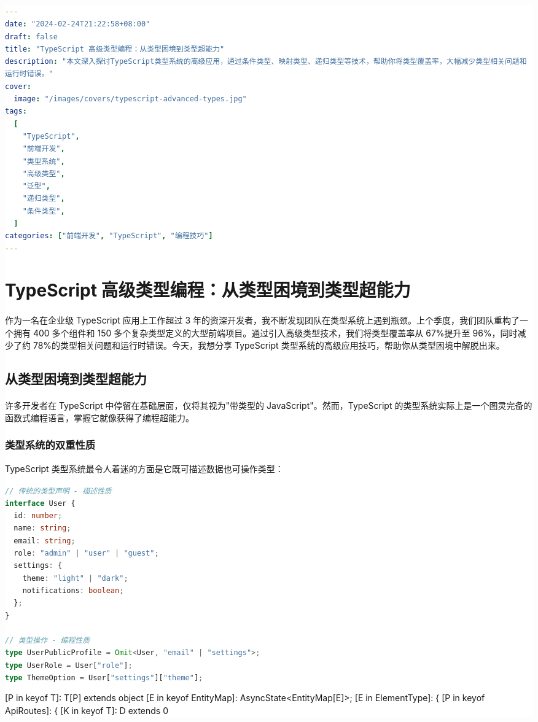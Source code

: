 ```yaml
---
date: "2024-02-24T21:22:58+08:00"
draft: false
title: "TypeScript 高级类型编程：从类型困境到类型超能力"
description: "本文深入探讨TypeScript类型系统的高级应用，通过条件类型、映射类型、递归类型等技术，帮助你将类型覆盖率，大幅减少类型相关问题和运行时错误。"
cover:
  image: "/images/covers/typescript-advanced-types.jpg"
tags:
  [
    "TypeScript",
    "前端开发",
    "类型系统",
    "高级类型",
    "泛型",
    "递归类型",
    "条件类型",
  ]
categories: ["前端开发", "TypeScript", "编程技巧"]
---
```


# TypeScript 高级类型编程：从类型困境到类型超能力

作为一名在企业级 TypeScript 应用上工作超过 3 年的资深开发者，我不断发现团队在类型系统上遇到瓶颈。上个季度，我们团队重构了一个拥有 400 多个组件和 150 多个复杂类型定义的大型前端项目。通过引入高级类型技术，我们将类型覆盖率从 67%提升至 96%，同时减少了约 78%的类型相关问题和运行时错误。今天，我想分享 TypeScript 类型系统的高级应用技巧，帮助你从类型困境中解脱出来。

## 从类型困境到类型超能力

许多开发者在 TypeScript 中停留在基础层面，仅将其视为"带类型的 JavaScript"。然而，TypeScript 的类型系统实际上是一个图灵完备的函数式编程语言，掌握它就像获得了编程超能力。

### 类型系统的双重性质

TypeScript 类型系统最令人着迷的方面是它既可描述数据也可操作类型：

```typescript
// 传统的类型声明 - 描述性质
interface User {
  id: number;
  name: string;
  email: string;
  role: "admin" | "user" | "guest";
  settings: {
    theme: "light" | "dark";
    notifications: boolean;
  };
}

// 类型操作 - 编程性质
type UserPublicProfile = Omit<User, "email" | "settings">;
type UserRole = User["role"];
type ThemeOption = User["settings"]["theme"];
```


  [P in keyof T]: T[P] extends object
  [E in keyof EntityMap]: AsyncState<EntityMap[E]>;
  [E in ElementType]: {
  [P in keyof ApiRoutes]: {
  [K in keyof T]: D extends 0